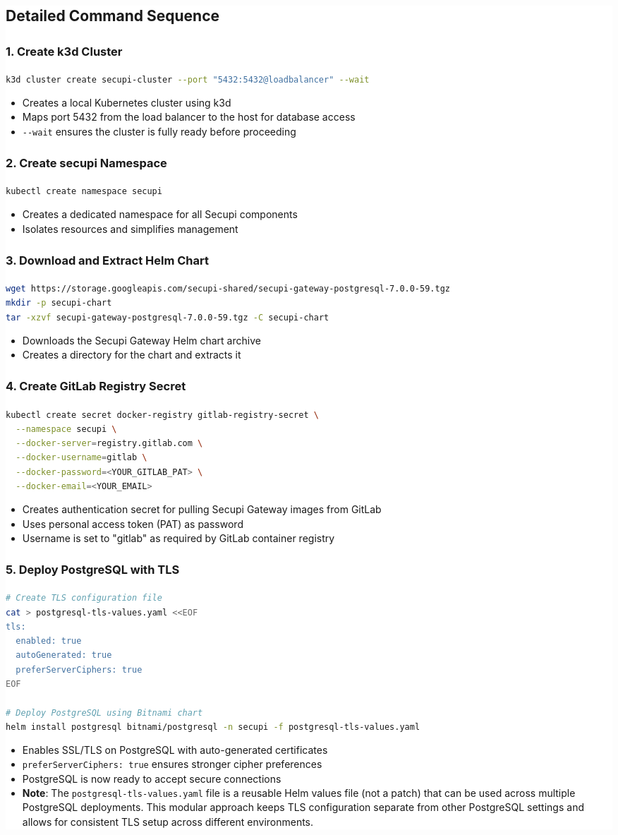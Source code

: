 ## Detailed Command Sequence

### 1. Create k3d Cluster
```bash
k3d cluster create secupi-cluster --port "5432:5432@loadbalancer" --wait
```
- Creates a local Kubernetes cluster using k3d
- Maps port 5432 from the load balancer to the host for database access
- `--wait` ensures the cluster is fully ready before proceeding

### 2. Create secupi Namespace
```bash
kubectl create namespace secupi
```
- Creates a dedicated namespace for all Secupi components
- Isolates resources and simplifies management

### 3. Download and Extract Helm Chart
```bash
wget https://storage.googleapis.com/secupi-shared/secupi-gateway-postgresql-7.0.0-59.tgz
mkdir -p secupi-chart
tar -xzvf secupi-gateway-postgresql-7.0.0-59.tgz -C secupi-chart
```
- Downloads the Secupi Gateway Helm chart archive
- Creates a directory for the chart and extracts it

### 4. Create GitLab Registry Secret
```bash
kubectl create secret docker-registry gitlab-registry-secret \
  --namespace secupi \
  --docker-server=registry.gitlab.com \
  --docker-username=gitlab \
  --docker-password=<YOUR_GITLAB_PAT> \
  --docker-email=<YOUR_EMAIL>
```
- Creates authentication secret for pulling Secupi Gateway images from GitLab
- Uses personal access token (PAT) as password
- Username is set to "gitlab" as required by GitLab container registry

### 5. Deploy PostgreSQL with TLS
```bash
# Create TLS configuration file
cat > postgresql-tls-values.yaml <<EOF
tls:
  enabled: true
  autoGenerated: true
  preferServerCiphers: true
EOF

# Deploy PostgreSQL using Bitnami chart
helm install postgresql bitnami/postgresql -n secupi -f postgresql-tls-values.yaml
```
- Enables SSL/TLS on PostgreSQL with auto-generated certificates
- `preferServerCiphers: true` ensures stronger cipher preferences
- PostgreSQL is now ready to accept secure connections
- **Note**: The `postgresql-tls-values.yaml` file is a reusable Helm values file (not a patch) that can be used across multiple PostgreSQL deployments. This modular approach keeps TLS configuration separate from other PostgreSQL settings and allows for consistent TLS setup across different environments.
